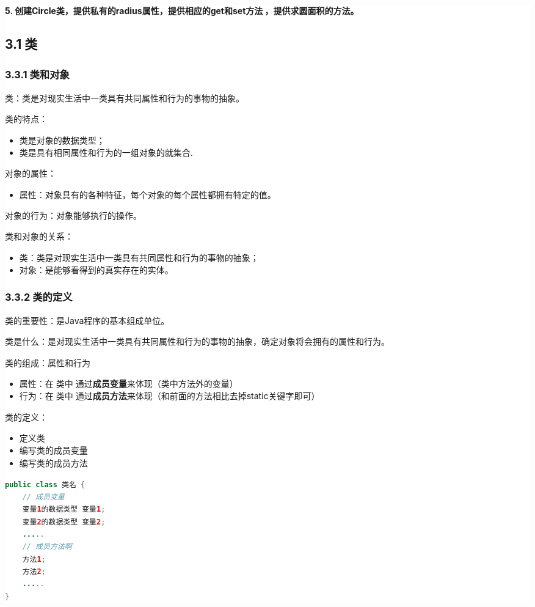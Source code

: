 

#### 5. 创建Circle类，提供私有的radius属性，提供相应的get和set方法 ，提供求圆面积的方法。

## 3.1 类

### 3.3.1 类和对象

类：类是对现实生活中一类具有共同属性和行为的事物的抽象。

类的特点：

- 类是对象的数据类型；
- 类是具有相同属性和行为的一组对象的就集合.

对象的属性：

- 属性：对象具有的各种特征，每个对象的每个属性都拥有特定的值。

对象的行为：对象能够执行的操作。

类和对象的关系：

- 类：类是对现实生活中一类具有共同属性和行为的事物的抽象；
- 对象：是能够看得到的真实存在的实体。

### 3.3.2 类的定义

类的重要性：是Java程序的基本组成单位。

类是什么：是对现实生活中一类具有共同属性和行为的事物的抽象，确定对象将会拥有的属性和行为。



类的组成：属性和行为

- 属性：在 类中 通过**成员变量**来体现（类中方法外的变量）
- 行为：在 类中 通过**成员方法**来体现（和前面的方法相比去掉static关键字即可）

类的定义：

- 定义类
- 编写类的成员变量
- 编写类的成员方法

```java
public class 类名 {
	// 成员变量 
	变量1的数据类型 变量1;
	变量2的数据类型 变量2;
	.....
	// 成员方法啊
	方法1;
	方法2;
	.....
}
```


